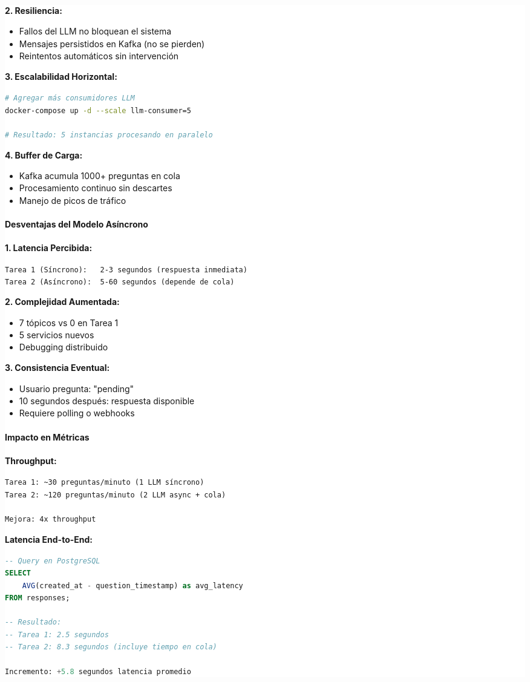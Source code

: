 **2. Resiliencia:**
- Fallos del LLM no bloquean el sistema
- Mensajes persistidos en Kafka (no se pierden)
- Reintentos automáticos sin intervención

**3. Escalabilidad Horizontal:**
```bash
# Agregar más consumidores LLM
docker-compose up -d --scale llm-consumer=5

# Resultado: 5 instancias procesando en paralelo
```

**4. Buffer de Carga:**
- Kafka acumula 1000+ preguntas en cola
- Procesamiento continuo sin descartes
- Manejo de picos de tráfico

#### Desventajas del Modelo Asíncrono

**1. Latencia Percibida:**
```
Tarea 1 (Síncrono):   2-3 segundos (respuesta inmediata)
Tarea 2 (Asíncrono):  5-60 segundos (depende de cola)
```

**2. Complejidad Aumentada:**
- 7 tópicos vs 0 en Tarea 1
- 5 servicios nuevos
- Debugging distribuido

**3. Consistencia Eventual:**
- Usuario pregunta: "pending"
- 10 segundos después: respuesta disponible
- Requiere polling o webhooks

#### Impacto en Métricas

**Throughput:**
```
Tarea 1: ~30 preguntas/minuto (1 LLM síncrono)
Tarea 2: ~120 preguntas/minuto (2 LLM async + cola)

Mejora: 4x throughput
```

**Latencia End-to-End:**
```sql
-- Query en PostgreSQL
SELECT 
    AVG(created_at - question_timestamp) as avg_latency
FROM responses;

-- Resultado:
-- Tarea 1: 2.5 segundos
-- Tarea 2: 8.3 segundos (incluye tiempo en cola)

Incremento: +5.8 segundos latencia promedio
```
